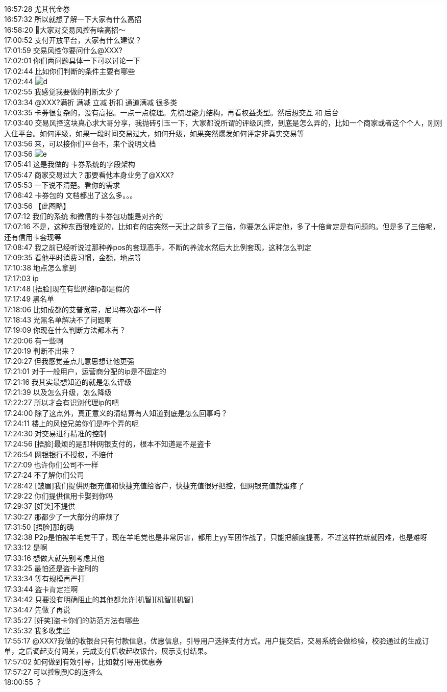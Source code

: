 16:57:28  尤其代金券  
16:57:32  所以就想了解一下大家有什么高招  
16:58:20  大家对交易风控有啥高招～  
17:00:52  支付开放平台，大家有什么建议？  
17:01:59  交易风控你要问什么@XXX?  
17:02:01  你们两问题具体一下可以讨论一下  
17:02:44  比如你们判断的条件主要有哪些  
17:02:44  ![d](http://static.cocolian.org/img/2017/IMG_5545.PNG)  
17:02:55  我感觉我要做的判断太少了  
17:03:34  @XXX?满折 满减 立减 折扣 通道满减 很多类  
17:03:35  卡券很复杂的，没有高招。一点一点梳理。先梳理能力结构，再看权益类型。然后想交互 和 后台  
17:03:40  交易风控这块真心求大哥分享，我抛砖引玉一下，大家都说所谓的评级风控，到底是怎么弄的，比如一个商家或者这个个人，刚刚入住平台。如何评级，如果一段时间交易过大，如何升级，如果突然爆发如何评定非真实交易等  
17:03:56  来，可以接你们平台不，来个说明文档  
17:03:56  ![e](http://static.cocolian.org/img/2017/IMG_5554.PNG)  
17:05:41  这是我做的 卡券系统的字段架构  
17:05:47  商家交易过大？那要看他本身业务了@XXX?  
17:05:53  一下说不清楚。看你的需求  
17:06:42  卡券包的 文档都出了这么多。。。  
17:03:56  【此图略】   
17:07:12  我们的系统 和微信的卡券包功能是对齐的  
17:07:16  不是，这种东西很难说的，比如有的店突然一天比之前多了三倍，你要怎么评定他，多了十倍肯定是有问题的。但是多了三倍呢，还有信用卡套现等  
17:08:47  我之前已经听说过那种养pos的套现高手，不断的养流水然后大比例套现，这种怎么判定  
17:09:35  看他平时消费习惯，金额，地点等  
17:10:38  地点怎么拿到  
17:17:03  ip  
17:17:48  [捂脸]现在有些网络ip都是假的  
17:17:49  黑名单  
17:18:06  比如成都的艾普宽带，尼玛每次都不一样  
17:18:43  光黑名单解决不了问题啊  
17:19:09  你现在什么判断方法都木有？  
17:20:06  有一些啊  
17:20:19  判断不出来？  
17:20:27  但我感觉差点儿意思想让他更强  
17:21:01  对于一般用户，运营商分配的ip是不固定的  
17:21:16  我其实最想知道的就是怎么评级  
17:21:39  以及怎么升级，怎么降级  
17:22:27  所以才会有识别代理ip的吧  
17:24:00  除了这点外，真正意义的清结算有人知道到底是怎么回事吗？  
17:24:11  楼上的风控兄弟你们是咋个弄的呢  
17:24:30  对交易进行精准的控制  
17:24:56  [捂脸]最烦的是那种网银支付的，根本不知道是不是盗卡  
17:26:54  网银银行不授权，不赔付  
17:27:09  也许你们公司不一样  
17:27:24  不了解你们公司  
17:28:42  [皱眉]我们提供网银充值和快捷充值给客户，快捷充值很好把控，但网银充值就蛋疼了  
17:29:22  你们提供信用卡娶到你吗  
17:29:37  [奸笑]不提供  
17:30:27  那都少了一大部分的麻烦了  
17:31:50  [捂脸]那的确  
17:32:38  P2p是怕被羊毛党干了，现在羊毛党也是非常厉害，都用上yy军团作战了，只能把额度提高，不过这样拉新就困难，也是难呀  
17:33:12  是啊  
17:33:16  想做大就先别考虑其他  
17:33:25  最怕还是盗卡盗刷的  
17:33:34  等有规模再严打  
17:33:44  盗卡肯定拦啊  
17:34:42  只要没有明确阻止的其他都允许[机智][机智][机智]  
17:34:47  先做了再说  
17:35:27  [奸笑]盗卡你们的防范方法有哪些  
17:35:32  我多收集些  
17:55:17  @XXX?我做的收银台只有付款信息，优惠信息，引导用户选择支付方式。用户提交后，交易系统会做检验，校验通过的生成订单，之后调起支付网关，完成支付后收起收银台，展示支付结果。  
17:57:02  如何做到有效引导，比如就引导用优惠券  
17:57:27  可以控制到C的选择么  
18:00:55  ？  